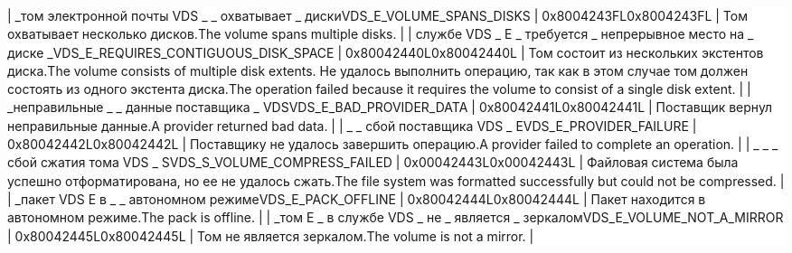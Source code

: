 | <span data-ttu-id="b5996-282">\_том электронной почты VDS \_ \_ охватывает \_ диски</span><span class="sxs-lookup"><span data-stu-id="b5996-282">VDS\_E\_VOLUME\_SPANS\_DISKS</span></span>                                   | <span data-ttu-id="b5996-283">0x8004243FL</span><span class="sxs-lookup"><span data-stu-id="b5996-283">0x8004243FL</span></span> | <span data-ttu-id="b5996-284">Том охватывает несколько дисков.</span><span class="sxs-lookup"><span data-stu-id="b5996-284">The volume spans multiple disks.</span></span>                                                                                                                                                                                                             |
| <span data-ttu-id="b5996-285">службе VDS \_ E \_ требуется \_ непрерывное место на \_ диске \_</span><span class="sxs-lookup"><span data-stu-id="b5996-285">VDS\_E\_REQUIRES\_CONTIGUOUS\_DISK\_SPACE</span></span>                      | <span data-ttu-id="b5996-286">0x80042440L</span><span class="sxs-lookup"><span data-stu-id="b5996-286">0x80042440L</span></span> | <span data-ttu-id="b5996-287">Том состоит из нескольких экстентов диска.</span><span class="sxs-lookup"><span data-stu-id="b5996-287">The volume consists of multiple disk extents.</span></span> <span data-ttu-id="b5996-288">Не удалось выполнить операцию, так как в этом случае том должен состоять из одного экстента диска.</span><span class="sxs-lookup"><span data-stu-id="b5996-288">The operation failed because it requires the volume to consist of a single disk extent.</span></span>                                                                                                        |
| <span data-ttu-id="b5996-289">\_неправильные \_ \_ данные поставщика \_ VDS</span><span class="sxs-lookup"><span data-stu-id="b5996-289">VDS\_E\_BAD\_PROVIDER\_DATA</span></span>                                    | <span data-ttu-id="b5996-290">0x80042441L</span><span class="sxs-lookup"><span data-stu-id="b5996-290">0x80042441L</span></span> | <span data-ttu-id="b5996-291">Поставщик вернул неправильные данные.</span><span class="sxs-lookup"><span data-stu-id="b5996-291">A provider returned bad data.</span></span>                                                                                                                                                                                                                |
| <span data-ttu-id="b5996-292">\_ \_ сбой поставщика VDS \_ E</span><span class="sxs-lookup"><span data-stu-id="b5996-292">VDS\_E\_PROVIDER\_FAILURE</span></span>                                      | <span data-ttu-id="b5996-293">0x80042442L</span><span class="sxs-lookup"><span data-stu-id="b5996-293">0x80042442L</span></span> | <span data-ttu-id="b5996-294">Поставщику не удалось завершить операцию.</span><span class="sxs-lookup"><span data-stu-id="b5996-294">A provider failed to complete an operation.</span></span>                                                                                                                                                                                                  |
| <span data-ttu-id="b5996-295">\_ \_ \_ сбой сжатия тома VDS \_ S</span><span class="sxs-lookup"><span data-stu-id="b5996-295">VDS\_S\_VOLUME\_COMPRESS\_FAILED</span></span>                               | <span data-ttu-id="b5996-296">0x00042443L</span><span class="sxs-lookup"><span data-stu-id="b5996-296">0x00042443L</span></span> | <span data-ttu-id="b5996-297">Файловая система была успешно отформатирована, но ее не удалось сжать.</span><span class="sxs-lookup"><span data-stu-id="b5996-297">The file system was formatted successfully but could not be compressed.</span></span>                                                                                                                                                                      |
| <span data-ttu-id="b5996-298">\_пакет VDS E в \_ \_ автономном режиме</span><span class="sxs-lookup"><span data-stu-id="b5996-298">VDS\_E\_PACK\_OFFLINE</span></span>                                          | <span data-ttu-id="b5996-299">0x80042444L</span><span class="sxs-lookup"><span data-stu-id="b5996-299">0x80042444L</span></span> | <span data-ttu-id="b5996-300">Пакет находится в автономном режиме.</span><span class="sxs-lookup"><span data-stu-id="b5996-300">The pack is offline.</span></span>                                                                                                                                                                                                                         |
| <span data-ttu-id="b5996-301">\_том E \_ в службе VDS \_ не \_ является \_ зеркалом</span><span class="sxs-lookup"><span data-stu-id="b5996-301">VDS\_E\_VOLUME\_NOT\_A\_MIRROR</span></span>                                 | <span data-ttu-id="b5996-302">0x80042445L</span><span class="sxs-lookup"><span data-stu-id="b5996-302">0x80042445L</span></span> | <span data-ttu-id="b5996-303">Том не является зеркалом.</span><span class="sxs-lookup"><span data-stu-id="b5996-303">The volume is not a mirror.</span></span>                                                                                                                                                                                                                  |